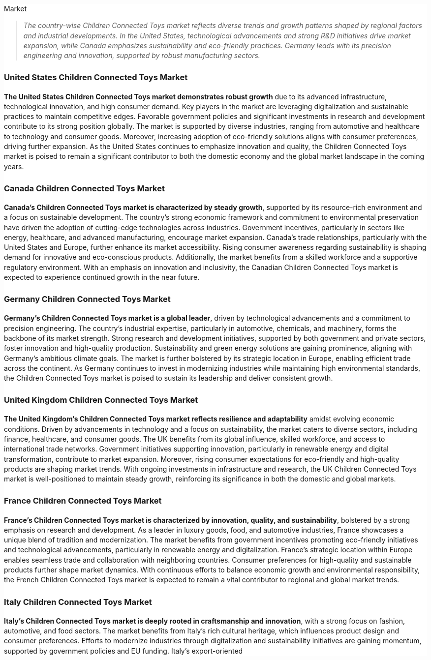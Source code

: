 Market<br /></span></h1><blockquote><p><em><span class="">The country-wise Children Connected Toys market reflects diverse trends and growth patterns shaped by regional factors and industrial developments. In the United States, technological advancements and strong R&amp;D initiatives drive market expansion, while Canada emphasizes sustainability and eco-friendly practices. Germany leads with its precision engineering and innovation, supported by robust manufacturing sectors.</span></em></p></blockquote><h3><strong>United States Children Connected Toys Market</strong></h3><p><strong>The United States Children Connected Toys market demonstrates robust growth</strong> due to its advanced infrastructure, technological innovation, and high consumer demand. Key players in the market are leveraging digitalization and sustainable practices to maintain competitive edges. Favorable government policies and significant investments in research and development contribute to its strong position globally. The market is supported by diverse industries, ranging from automotive and healthcare to technology and consumer goods. Moreover, increasing adoption of eco-friendly solutions aligns with consumer preferences, driving further expansion. As the United States continues to emphasize innovation and quality, the Children Connected Toys market is poised to remain a significant contributor to both the domestic economy and the global market landscape in the coming years.</p><h3><strong>Canada Children Connected Toys Market</strong></h3><p><strong>Canada&rsquo;s Children Connected Toys market is characterized by steady growth</strong>, supported by its resource-rich environment and a focus on sustainable development. The country&rsquo;s strong economic framework and commitment to environmental preservation have driven the adoption of cutting-edge technologies across industries. Government incentives, particularly in sectors like energy, healthcare, and advanced manufacturing, encourage market expansion. Canada&rsquo;s trade relationships, particularly with the United States and Europe, further enhance its market accessibility. Rising consumer awareness regarding sustainability is shaping demand for innovative and eco-conscious products. Additionally, the market benefits from a skilled workforce and a supportive regulatory environment. With an emphasis on innovation and inclusivity, the Canadian Children Connected Toys market is expected to experience continued growth in the near future.</p><h3><strong>Germany Children Connected Toys Market</strong></h3><p><strong>Germany&rsquo;s Children Connected Toys market is a global leader</strong>, driven by technological advancements and a commitment to precision engineering. The country&rsquo;s industrial expertise, particularly in automotive, chemicals, and machinery, forms the backbone of its market strength. Strong research and development initiatives, supported by both government and private sectors, foster innovation and high-quality production. Sustainability and green energy solutions are gaining prominence, aligning with Germany&rsquo;s ambitious climate goals. The market is further bolstered by its strategic location in Europe, enabling efficient trade across the continent. As Germany continues to invest in modernizing industries while maintaining high environmental standards, the Children Connected Toys market is poised to sustain its leadership and deliver consistent growth.</p><h3><strong>United Kingdom Children Connected Toys Market</strong></h3><p><strong>The United Kingdom&rsquo;s Children Connected Toys market reflects resilience and adaptability</strong> amidst evolving economic conditions. Driven by advancements in technology and a focus on sustainability, the market caters to diverse sectors, including finance, healthcare, and consumer goods. The UK benefits from its global influence, skilled workforce, and access to international trade networks. Government initiatives supporting innovation, particularly in renewable energy and digital transformation, contribute to market expansion. Moreover, rising consumer expectations for eco-friendly and high-quality products are shaping market trends. With ongoing investments in infrastructure and research, the UK Children Connected Toys market is well-positioned to maintain steady growth, reinforcing its significance in both the domestic and global markets.</p><h3><strong>France Children Connected Toys Market</strong></h3><p><strong>France&rsquo;s Children Connected Toys market is characterized by innovation, quality, and sustainability</strong>, bolstered by a strong emphasis on research and development. As a leader in luxury goods, food, and automotive industries, France showcases a unique blend of tradition and modernization. The market benefits from government incentives promoting eco-friendly initiatives and technological advancements, particularly in renewable energy and digitalization. France&rsquo;s strategic location within Europe enables seamless trade and collaboration with neighboring countries. Consumer preferences for high-quality and sustainable products further shape market dynamics. With continuous efforts to balance economic growth and environmental responsibility, the French Children Connected Toys market is expected to remain a vital contributor to regional and global market trends.</p><h3><strong>Italy Children Connected Toys Market</strong></h3><p><strong>Italy&rsquo;s Children Connected Toys market is deeply rooted in craftsmanship and innovation</strong>, with a strong focus on fashion, automotive, and food sectors. The market benefits from Italy&rsquo;s rich cultural heritage, which influences product design and consumer preferences. Efforts to modernize industries through digitalization and sustainability initiatives are gaining momentum, supported by government policies and EU funding. Italy&rsquo;s export-oriented